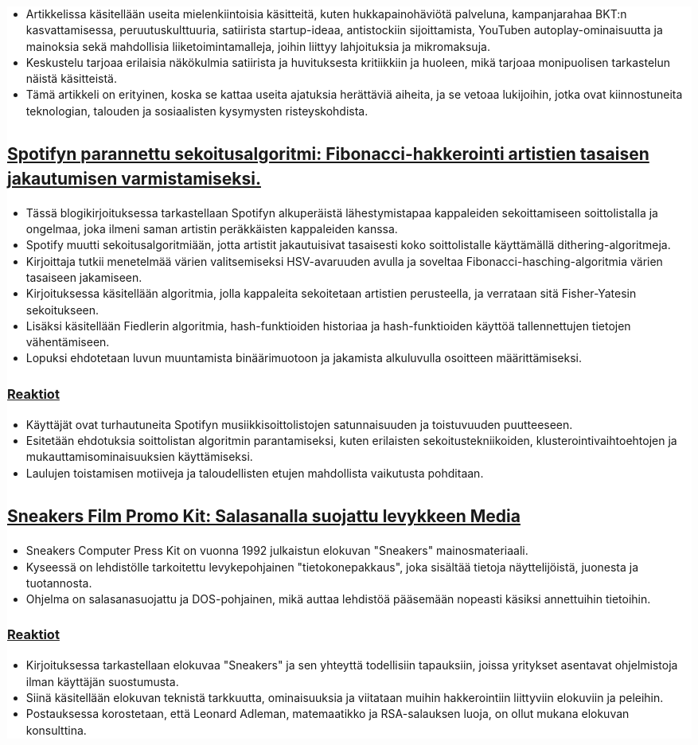 - Artikkelissa käsitellään useita mielenkiintoisia käsitteitä, kuten hukkapainohäviötä palveluna, kampanjarahaa BKT:n kasvattamisessa, peruutuskulttuuria, satiirista startup-ideaa, antistockiin sijoittamista, YouTuben autoplay-ominaisuutta ja mainoksia sekä mahdollisia liiketoimintamalleja, joihin liittyy lahjoituksia ja mikromaksuja.
- Keskustelu tarjoaa erilaisia näkökulmia satiirista ja huvituksesta kritiikkiin ja huoleen, mikä tarjoaa monipuolisen tarkastelun näistä käsitteistä.
- Tämä artikkeli on erityinen, koska se kattaa useita ajatuksia herättäviä aiheita, ja se vetoaa lukijoihin, jotka ovat kiinnostuneita teknologian, talouden ja sosiaalisten kysymysten risteyskohdista.

## [Spotifyn parannettu sekoitusalgoritmi: Fibonacci-hakkerointi artistien tasaisen jakautumisen varmistamiseksi.](https://pncnmnp.github.io/blogs/fibonacci-hashing.html)

- Tässä blogikirjoituksessa tarkastellaan Spotifyn alkuperäistä lähestymistapaa kappaleiden sekoittamiseen soittolistalla ja ongelmaa, joka ilmeni saman artistin peräkkäisten kappaleiden kanssa.
- Spotify muutti sekoitusalgoritmiään, jotta artistit jakautuisivat tasaisesti koko soittolistalle käyttämällä dithering-algoritmeja.
- Kirjoittaja tutkii menetelmää värien valitsemiseksi HSV-avaruuden avulla ja soveltaa Fibonacci-hasching-algoritmia värien tasaiseen jakamiseen.
- Kirjoituksessa käsitellään algoritmia, jolla kappaleita sekoitetaan artistien perusteella, ja verrataan sitä Fisher-Yatesin sekoitukseen.
- Lisäksi käsitellään Fiedlerin algoritmia, hash-funktioiden historiaa ja hash-funktioiden käyttöä tallennettujen tietojen vähentämiseen.
- Lopuksi ehdotetaan luvun muuntamista binäärimuotoon ja jakamista alkuluvulla osoitteen määrittämiseksi.

### [Reaktiot](https://news.ycombinator.com/item?id=38581959)

- Käyttäjät ovat turhautuneita Spotifyn musiikkisoittolistojen satunnaisuuden ja toistuvuuden puutteeseen.
- Esitetään ehdotuksia soittolistan algoritmin parantamiseksi, kuten erilaisten sekoitustekniikoiden, klusterointivaihtoehtojen ja mukauttamisominaisuuksien käyttämiseksi.
- Laulujen toistamisen motiiveja ja taloudellisten etujen mahdollista vaikutusta pohditaan.

## [Sneakers Film Promo Kit: Salasanalla suojattu levykkeen Media](https://archive.org/details/Sneakers_Film_Promotional_Floppy)

- Sneakers Computer Press Kit on vuonna 1992 julkaistun elokuvan "Sneakers" mainosmateriaali.
- Kyseessä on lehdistölle tarkoitettu levykepohjainen "tietokonepakkaus", joka sisältää tietoja näyttelijöistä, juonesta ja tuotannosta.
- Ohjelma on salasanasuojattu ja DOS-pohjainen, mikä auttaa lehdistöä pääsemään nopeasti käsiksi annettuihin tietoihin.

### [Reaktiot](https://news.ycombinator.com/item?id=38585213)

- Kirjoituksessa tarkastellaan elokuvaa "Sneakers" ja sen yhteyttä todellisiin tapauksiin, joissa yritykset asentavat ohjelmistoja ilman käyttäjän suostumusta.
- Siinä käsitellään elokuvan teknistä tarkkuutta, ominaisuuksia ja viitataan muihin hakkerointiin liittyviin elokuviin ja peleihin.
- Postauksessa korostetaan, että Leonard Adleman, matemaatikko ja RSA-salauksen luoja, on ollut mukana elokuvan konsulttina.
